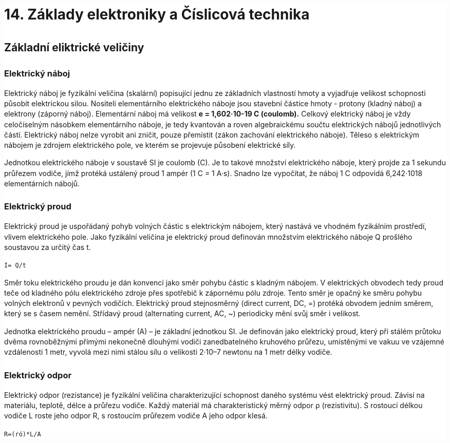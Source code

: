 # 14. Základy elektroniky a Číslicová technika

## Základní eliktrické veličiny

### Elektrický náboj
	
Elektrický náboj je fyzikální veličina (skalární) popisující jednu ze 
základních vlastností hmoty a vyjadřuje velikost schopnosti působit 
elektrickou silou. Nositeli elementárního elektrického náboje jsou 
stavební částice hmoty - protony (kladný náboj) 
a elektrony (záporný náboj). Elementární náboj má velikost 
**e = 1,602·10-19 C (coulomb).** 
Celkový elektrický náboj je vždy celočíselným násobkem elementárního 
náboje, je tedy kvantován a roven algebraickému součtu elektrických 
nábojů jednotlivých částí. Elektrický náboj nelze vyrobit ani zničit, 
pouze přemístit (zákon zachování elektrického náboje). 
Těleso s elektrickým nábojem je zdrojem elektrického pole, 
ve kterém se projevuje působení elektrické síly. 

Jednotkou elektrického náboje v soustavě SI je coulomb (C). 
Je to takové množství elektrického náboje, který projde za 1 sekundu 
průřezem vodiče, jímž protéká ustálený proud 1 ampér (1 C = 1 A·s). 
Snadno lze vypočítat, že náboj 1 C odpovídá 6,242·1018 elementárních nábojů.

### Elektrický proud

Elektrický proud je uspořádaný pohyb volných částic s elektrickým nábojem, 
který nastává ve vhodném fyzikálním prostředí, vlivem elektrického pole. 
Jako fyzikální veličina je elektrický proud definován množstvím 
elektrického náboje Q prošlého soustavou za určitý čas t.
```
I= Q/t
```
Směr toku elektrického proudu je dán konvencí jako směr pohybu částic s kladným 
nábojem. V elektrických obvodech tedy proud teče od kladného pólu 
elektrického zdroje přes spotřebič k zápornému pólu zdroje. Tento směr je opačný 
ke směru pohybu volných elektronů v pevných vodičích. Elektrický proud 
stejnosměrný (direct current, DC, =) protéká obvodem jedním směrem, 
který se s časem nemění. Střídavý proud (alternating current, AC, ~) periodicky mění svůj 
směr i velikost.

Jednotka elektrického proudu – ampér (A) – je základní jednotkou SI. 
Je definován jako elektrický proud, který při stálém průtoku dvěma rovnoběžnými přímými 
nekonečně dlouhými vodiči zanedbatelného kruhového průřezu, umístěnými ve vakuu ve 
vzájemné vzdálenosti 1 metr, vyvolá mezi nimi stálou sílu o velikosti 2·10–7 newtonu 
na 1 metr délky vodiče.

### Elektrický odpor 
Elektrický odpor (rezistance) je fyzikální veličina charakterizující schopnost daného systému vést elektrický proud. Závisí na materiálu, teplotě, délce a průřezu vodiče. Každý materiál má charakteristický měrný odpor ρ (rezistivitu). 
S rostoucí délkou vodiče L roste jeho odpor R, s rostoucím průřezem vodiče A jeho odpor klesá.
```
R=(ró)*L/A
```
